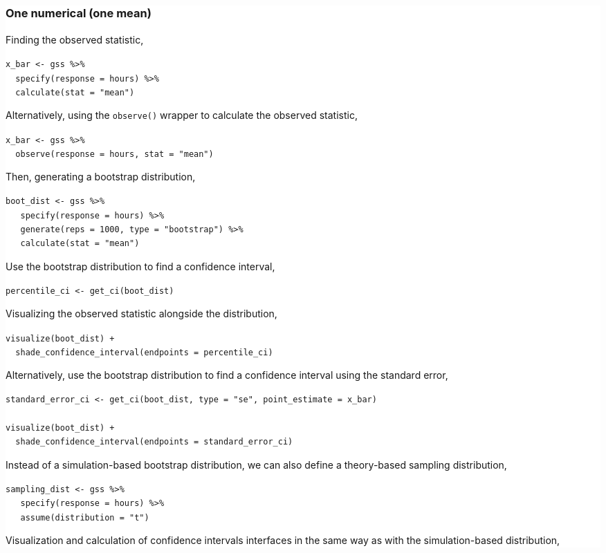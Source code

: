 ### One numerical (one mean)

Finding the observed statistic,

```{r}
x_bar <- gss %>% 
  specify(response = hours) %>%
  calculate(stat = "mean")
```

Alternatively, using the `observe()` wrapper to calculate the observed statistic,

```{r}
x_bar <- gss %>% 
  observe(response = hours, stat = "mean")
```

Then, generating a bootstrap distribution,

```{r}
boot_dist <- gss %>%
   specify(response = hours) %>%
   generate(reps = 1000, type = "bootstrap") %>%
   calculate(stat = "mean")
```

Use the bootstrap distribution to find a confidence interval,

```{r}
percentile_ci <- get_ci(boot_dist)
```

Visualizing the observed statistic alongside the distribution,

```{r}
visualize(boot_dist) +
  shade_confidence_interval(endpoints = percentile_ci)
```

Alternatively, use the bootstrap distribution to find a confidence interval using the standard error,

```{r}
standard_error_ci <- get_ci(boot_dist, type = "se", point_estimate = x_bar)

visualize(boot_dist) +
  shade_confidence_interval(endpoints = standard_error_ci)
```

Instead of a simulation-based bootstrap distribution, we can also define a theory-based sampling distribution,

```{r}
sampling_dist <- gss %>%
   specify(response = hours) %>%
   assume(distribution = "t")
```

Visualization and calculation of confidence intervals interfaces in the same way as with the simulation-based distribution,
